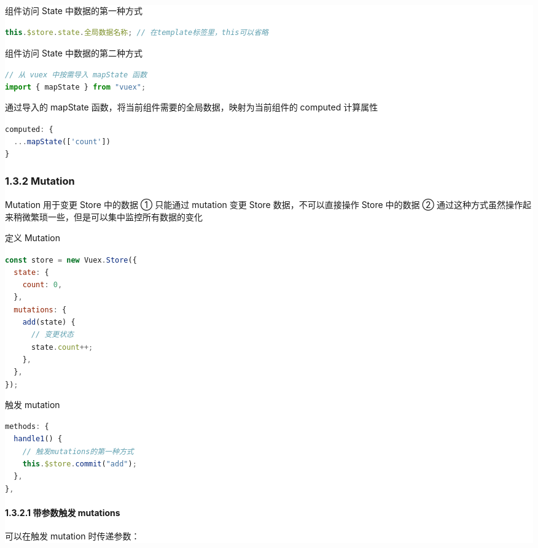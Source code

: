 组件访问 State 中数据的第一种方式

```javascript
this.$store.state.全局数据名称; // 在template标签里，this可以省略
```

组件访问 State 中数据的第二种方式

```javascript
// 从 vuex 中按需导入 mapState 函数
import { mapState } from "vuex";
```

通过导入的 mapState 函数，将当前组件需要的全局数据，映射为当前组件的 computed 计算属性

```javascript
computed: {
  ...mapState(['count'])
}
```

### 1.3.2 Mutation

Mutation 用于变更 Store 中的数据
① 只能通过 mutation 变更 Store 数据，不可以直接操作 Store 中的数据
② 通过这种方式虽然操作起来稍微繁琐一些，但是可以集中监控所有数据的变化

定义 Mutation

```javascript
const store = new Vuex.Store({
  state: {
    count: 0,
  },
  mutations: {
    add(state) {
      // 变更状态
      state.count++;
    },
  },
});
```

触发 mutation

```javascript
methods: {
  handle1() {
    // 触发mutations的第一种方式
    this.$store.commit("add");
  },
},
```

#### 1.3.2.1 带参数触发 mutations

可以在触发 mutation 时传递参数：
